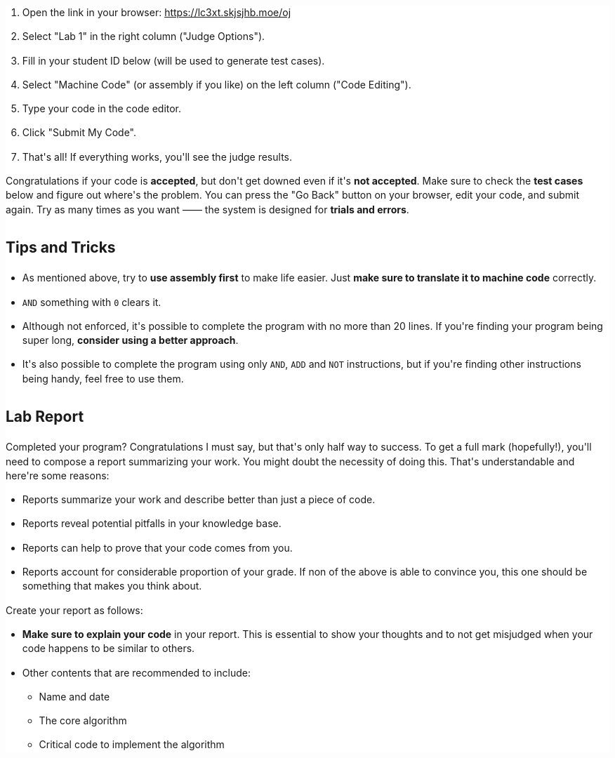 1. Open the link in your browser: https://lc3xt.skjsjhb.moe/oj

2. Select "Lab 1" in the right column ("Judge Options").

3. Fill in your student ID below (will be used to generate test cases).

4. Select "Machine Code" (or assembly if you like) on the left column ("Code Editing").

5. Type your code in the code editor.

6. Click "Submit My Code".

7. That's all! If everything works, you'll see the judge results.

Congratulations if your code is **accepted**, but don't get downed even if it's **not accepted**. Make sure to check the **test cases** below and figure out where's the problem. You can press the "Go Back" button on your browser, edit your code, and submit again. Try as many times as you want —— the system is designed for **trials and errors**.

## Tips and Tricks

- As mentioned above, try to **use assembly first** to make life easier. Just **make sure to translate it to machine code** correctly.

- `AND` something with `0` clears it.

- Although not enforced, it's possible to complete the program with no more than 20 lines. If you're finding your program being super long, **consider using a better approach**.

- It's also possible to complete the program using only `AND`, `ADD` and `NOT` instructions, but if you're finding other instructions being handy, feel free to use them.

## Lab Report

Completed your program? Congratulations I must say, but that's only half way to success. To get a full mark (hopefully!), you'll need to compose a report summarizing your work. You might doubt the necessity of doing this. That's understandable and here're some reasons:

- Reports summarize your work and describe better than just a piece of code.

- Reports reveal potential pitfalls in your knowledge base.

- Reports can help to prove that your code comes from you.

- Reports account for considerable proportion of your grade. If non of the above is able to convince you, this one should be something that makes you think about.

Create your report as follows:

- **Make sure to explain your code** in your report. This is essential to show your thoughts and to not get misjudged when your code happens to be similar to others.

- Other contents that are recommended to include:
  
  - Name and date
  
  - The core algorithm
  
  - Critical code to implement the algorithm
  